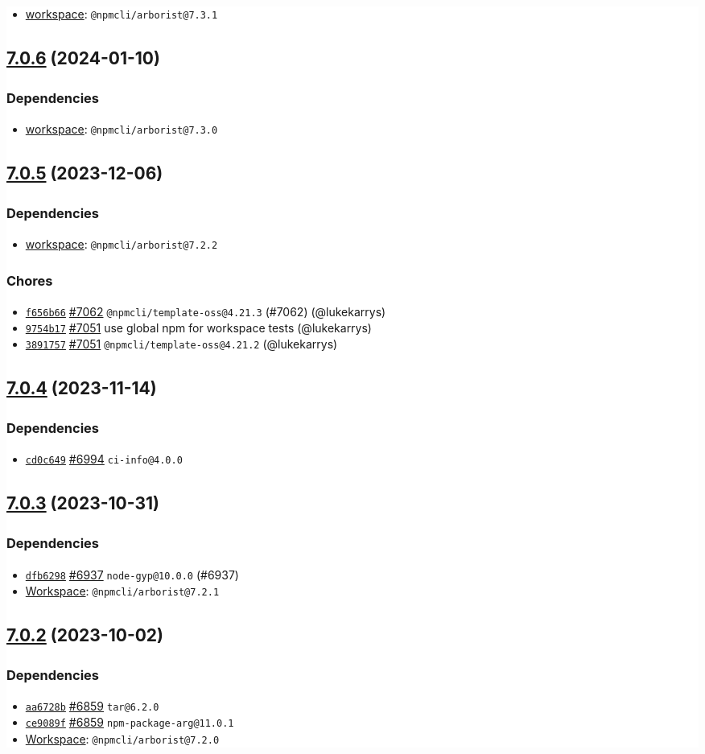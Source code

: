* [workspace](https://github.com/npm/cli/releases/tag/arborist-v7.3.1): `@npmcli/arborist@7.3.1`

## [7.0.6](https://github.com/npm/cli/compare/libnpmexec-v7.0.5...libnpmexec-v7.0.6) (2024-01-10)

### Dependencies

* [workspace](https://github.com/npm/cli/releases/tag/arborist-v7.3.0): `@npmcli/arborist@7.3.0`

## [7.0.5](https://github.com/npm/cli/compare/libnpmexec-v7.0.4...libnpmexec-v7.0.5) (2023-12-06)

### Dependencies

* [workspace](https://github.com/npm/cli/releases/tag/arborist-v7.2.2): `@npmcli/arborist@7.2.2`

### Chores

* [`f656b66`](https://github.com/npm/cli/commit/f656b669e549286844f2071b9b62cf23f7958034) [#7062](https://github.com/npm/cli/pull/7062) `@npmcli/template-oss@4.21.3` (#7062) (@lukekarrys)
* [`9754b17`](https://github.com/npm/cli/commit/9754b173de26f3173e7f41eab34733fe9ba50f1d) [#7051](https://github.com/npm/cli/pull/7051) use global npm for workspace tests (@lukekarrys)
* [`3891757`](https://github.com/npm/cli/commit/3891757f54d6d960cbf5f0d93d183d6424e8bed6) [#7051](https://github.com/npm/cli/pull/7051) `@npmcli/template-oss@4.21.2` (@lukekarrys)

## [7.0.4](https://github.com/npm/cli/compare/libnpmexec-v7.0.3...libnpmexec-v7.0.4) (2023-11-14)

### Dependencies

* [`cd0c649`](https://github.com/npm/cli/commit/cd0c649ec2b421b59012854e61788a11a77194f2) [#6994](https://github.com/npm/cli/pull/6994) `ci-info@4.0.0`

## [7.0.3](https://github.com/npm/cli/compare/libnpmexec-v7.0.2...libnpmexec-v7.0.3) (2023-10-31)

### Dependencies

* [`dfb6298`](https://github.com/npm/cli/commit/dfb6298c3eb9fb7ef452906765ac5f23ea6fec49) [#6937](https://github.com/npm/cli/pull/6937) `node-gyp@10.0.0` (#6937)
* [Workspace](https://github.com/npm/cli/releases/tag/arborist-v7.2.1): `@npmcli/arborist@7.2.1`

## [7.0.2](https://github.com/npm/cli/compare/libnpmexec-v7.0.1...libnpmexec-v7.0.2) (2023-10-02)

### Dependencies

* [`aa6728b`](https://github.com/npm/cli/commit/aa6728b1d003f0fc620b074ba0396a3e07f2db6a) [#6859](https://github.com/npm/cli/pull/6859) `tar@6.2.0`
* [`ce9089f`](https://github.com/npm/cli/commit/ce9089f604a01297d3d2dd544283696a6297dce5) [#6859](https://github.com/npm/cli/pull/6859) `npm-package-arg@11.0.1`
* [Workspace](https://github.com/npm/cli/releases/tag/arborist-v7.2.0): `@npmcli/arborist@7.2.0`
